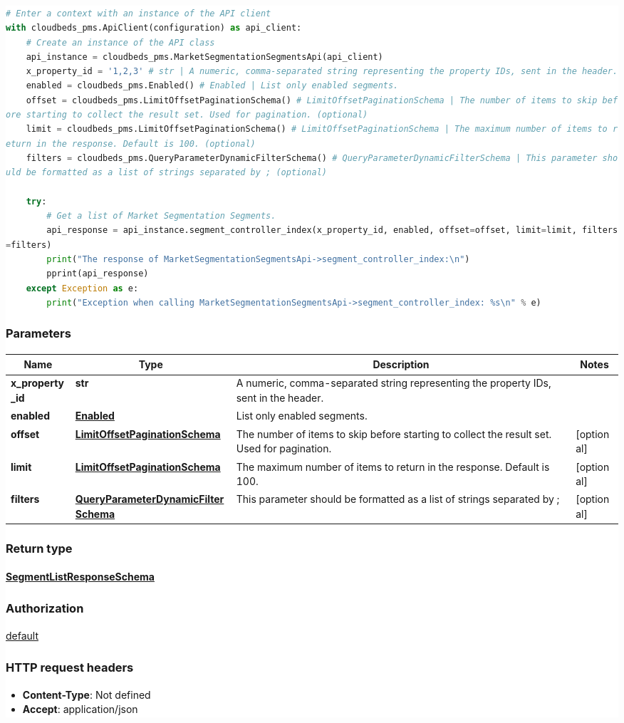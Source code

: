 ```python
# Enter a context with an instance of the API client
with cloudbeds_pms.ApiClient(configuration) as api_client:
    # Create an instance of the API class
    api_instance = cloudbeds_pms.MarketSegmentationSegmentsApi(api_client)
    x_property_id = '1,2,3' # str | A numeric, comma-separated string representing the property IDs, sent in the header.
    enabled = cloudbeds_pms.Enabled() # Enabled | List only enabled segments.
    offset = cloudbeds_pms.LimitOffsetPaginationSchema() # LimitOffsetPaginationSchema | The number of items to skip before starting to collect the result set. Used for pagination. (optional)
    limit = cloudbeds_pms.LimitOffsetPaginationSchema() # LimitOffsetPaginationSchema | The maximum number of items to return in the response. Default is 100. (optional)
    filters = cloudbeds_pms.QueryParameterDynamicFilterSchema() # QueryParameterDynamicFilterSchema | This parameter should be formatted as a list of strings separated by ; (optional)

    try:
        # Get a list of Market Segmentation Segments.
        api_response = api_instance.segment_controller_index(x_property_id, enabled, offset=offset, limit=limit, filters=filters)
        print("The response of MarketSegmentationSegmentsApi->segment_controller_index:\n")
        pprint(api_response)
    except Exception as e:
        print("Exception when calling MarketSegmentationSegmentsApi->segment_controller_index: %s\n" % e)
```



### Parameters


Name | Type | Description  | Notes
------------- | ------------- | ------------- | -------------
 **x_property_id** | **str**| A numeric, comma-separated string representing the property IDs, sent in the header. | 
 **enabled** | [**Enabled**](.md)| List only enabled segments. | 
 **offset** | [**LimitOffsetPaginationSchema**](.md)| The number of items to skip before starting to collect the result set. Used for pagination. | [optional] 
 **limit** | [**LimitOffsetPaginationSchema**](.md)| The maximum number of items to return in the response. Default is 100. | [optional] 
 **filters** | [**QueryParameterDynamicFilterSchema**](.md)| This parameter should be formatted as a list of strings separated by ; | [optional] 

### Return type

[**SegmentListResponseSchema**](SegmentListResponseSchema.md)

### Authorization

[default](../README.md#default)

### HTTP request headers

 - **Content-Type**: Not defined
 - **Accept**: application/json
